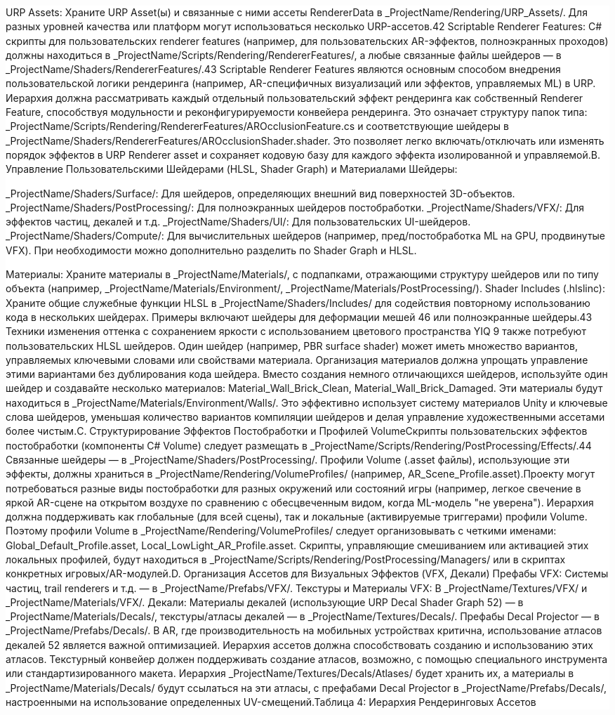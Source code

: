 URP Assets: Храните URP Asset(ы) и связанные с ними ассеты RendererData в _ProjectName/Rendering/URP_Assets/. Для разных уровней качества или платформ могут использоваться несколько URP-ассетов.42
Scriptable Renderer Features: C# скрипты для пользовательских renderer features (например, для пользовательских AR-эффектов, полноэкранных проходов) должны находиться в _ProjectName/Scripts/Rendering/RendererFeatures/, а любые связанные файлы шейдеров — в _ProjectName/Shaders/RendererFeatures/.43
Scriptable Renderer Features являются основным способом внедрения пользовательской логики рендеринга (например, AR-специфичных визуализаций или эффектов, управляемых ML) в URP. Иерархия должна рассматривать каждый отдельный пользовательский эффект рендеринга как собственный Renderer Feature, способствуя модульности и реконфигурируемости конвейера рендеринга. Это означает структуру папок типа: _ProjectName/Scripts/Rendering/RendererFeatures/AROcclusionFeature.cs и соответствующие шейдеры в _ProjectName/Shaders/RendererFeatures/AROcclusionShader.shader. Это позволяет легко включать/отключать или изменять порядок эффектов в URP Renderer asset и сохраняет кодовую базу для каждого эффекта изолированной и управляемой.B. Управление Пользовательскими Шейдерами (HLSL, Shader Graph) и Материалами
Шейдеры:

_ProjectName/Shaders/Surface/: Для шейдеров, определяющих внешний вид поверхностей 3D-объектов.
_ProjectName/Shaders/PostProcessing/: Для полноэкранных шейдеров постобработки.
_ProjectName/Shaders/VFX/: Для эффектов частиц, декалей и т.д.
_ProjectName/Shaders/UI/: Для пользовательских UI-шейдеров.
_ProjectName/Shaders/Compute/: Для вычислительных шейдеров (например, пред/постобработка ML на GPU, продвинутые VFX).
При необходимости можно дополнительно разделить по Shader Graph и HLSL.


Материалы: Храните материалы в _ProjectName/Materials/, с подпапками, отражающими структуру шейдеров или по типу объекта (например, _ProjectName/Materials/Environment/, _ProjectName/Materials/PostProcessing/).
Shader Includes (.hlslinc): Храните общие служебные функции HLSL в _ProjectName/Shaders/Includes/ для содействия повторному использованию кода в нескольких шейдерах. Примеры включают шейдеры для деформации мешей 46 или полноэкранные шейдеры.43 Техники изменения оттенка с сохранением яркости с использованием цветового пространства YIQ 9 также потребуют пользовательских HLSL шейдеров.
Один шейдер (например, PBR surface shader) может иметь множество вариантов, управляемых ключевыми словами или свойствами материала. Организация материалов должна упрощать управление этими вариантами без дублирования кода шейдера. Вместо создания немного отличающихся шейдеров, используйте один шейдер и создавайте несколько материалов: Material_Wall_Brick_Clean, Material_Wall_Brick_Damaged. Эти материалы будут находиться в _ProjectName/Materials/Environment/Walls/. Это эффективно использует систему материалов Unity и ключевые слова шейдеров, уменьшая количество вариантов компиляции шейдеров и делая управление художественными ассетами более чистым.C. Структурирование Эффектов Постобработки и Профилей VolumeСкрипты пользовательских эффектов постобработки (компоненты C# Volume) следует размещать в _ProjectName/Scripts/Rendering/PostProcessing/Effects/.44 Связанные шейдеры — в _ProjectName/Shaders/PostProcessing/. Профили Volume (.asset файлы), использующие эти эффекты, должны храниться в _ProjectName/Rendering/VolumeProfiles/ (например, AR_Scene_Profile.asset).Проекту могут потребоваться разные виды постобработки для разных окружений или состояний игры (например, легкое свечение в яркой AR-сцене на открытом воздухе по сравнению с обесцвеченным видом, когда ML-модель "не уверена"). Иерархия должна поддерживать как глобальные (для всей сцены), так и локальные (активируемые триггерами) профили Volume. Поэтому профили Volume в _ProjectName/Rendering/VolumeProfiles/ следует организовывать с четкими именами: Global_Default_Profile.asset, Local_LowLight_AR_Profile.asset. Скрипты, управляющие смешиванием или активацией этих локальных профилей, будут находиться в _ProjectName/Scripts/Rendering/PostProcessing/Managers/ или в скриптах конкретных игровых/AR-модулей.D. Организация Ассетов для Визуальных Эффектов (VFX, Декали)
Префабы VFX: Системы частиц, trail renderers и т.д. — в _ProjectName/Prefabs/VFX/.
Текстуры и Материалы VFX: В _ProjectName/Textures/VFX/ и _ProjectName/Materials/VFX/.
Декали: Материалы декалей (использующие URP Decal Shader Graph 52) — в _ProjectName/Materials/Decals/, текстуры/атласы декалей — в _ProjectName/Textures/Decals/. Префабы Decal Projector — в _ProjectName/Prefabs/Decals/.
В AR, где производительность на мобильных устройствах критична, использование атласов декалей 52 является важной оптимизацией. Иерархия ассетов должна способствовать созданию и использованию этих атласов. Текстурный конвейер должен поддерживать создание атласов, возможно, с помощью специального инструмента или стандартизированного макета. Иерархия _ProjectName/Textures/Decals/Atlases/ будет хранить их, а материалы в _ProjectName/Materials/Decals/ будут ссылаться на эти атласы, с префабами Decal Projector в _ProjectName/Prefabs/Decals/, настроенными на использование определенных UV-смещений.Таблица 4: Иерархия Рендеринговых Ассетов